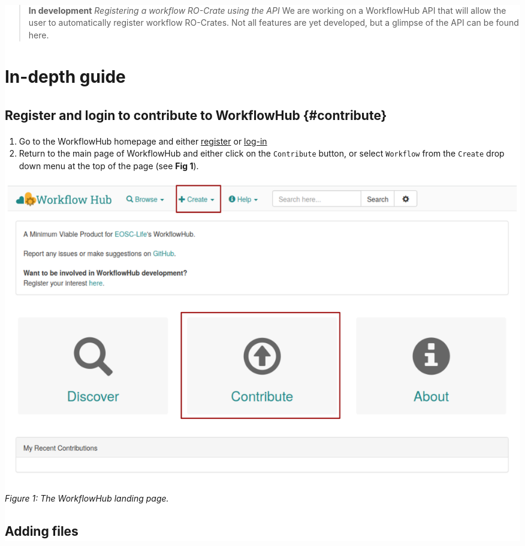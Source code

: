 > **In development**
_Registering a workflow RO-Crate using the API_
> We are working on a WorkflowHub API that will allow the user 
> to automatically register workflow RO-Crates. Not all features are 
> yet developed, but a glimpse of the API can be found here.



# In-depth guide


## Register and login to contribute to WorkflowHub {#contribute}



1. Go to the WorkflowHub homepage and either [register](https://workflowhub.eu/signup) or [log-in](https://workflowhub.eu/login)
2. Return to the main page of WorkflowHub and either click on the `Contribute` button, or select `Workflow` from the `Create` drop down menu at the top of the page (see **Fig 1**).

![In WorkflowHub, click Create, Workflow or alternatively Contribute](/images/registration-02-contribute.png "The WorkflowHub landing page")

_Figure 1: The WorkflowHub landing page._


## Adding files
